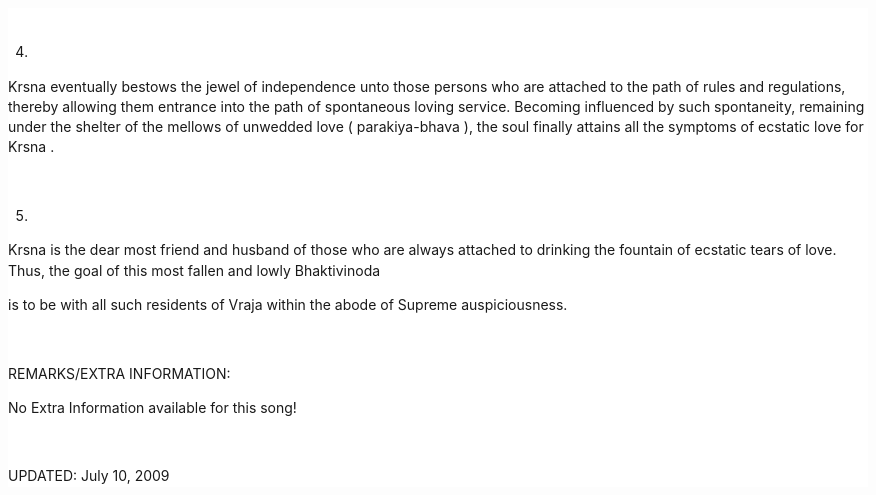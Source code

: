
 


4)

Krsna
 eventually bestows the jewel of independence
unto those persons who are attached to the path of rules and regulations,
thereby allowing them entrance into the path of spontaneous loving service.
Becoming influenced by such spontaneity, remaining under the shelter of 
the mellows
 of unwedded love (
parakiya-bhava
),
the soul finally attains all the symptoms of ecstatic love for 
Krsna
.


 


5)

Krsna
 is the dear most friend and husband of those
who are always attached to drinking the fountain of ecstatic tears of love.
Thus, the goal of this most fallen and lowly 
Bhaktivinoda

is to be with all such residents of 
Vraja
 within the
abode of Supreme auspiciousness.


 


REMARKS/EXTRA INFORMATION:


No Extra Information available for this song!


 


UPDATED:
 July 10, 2009